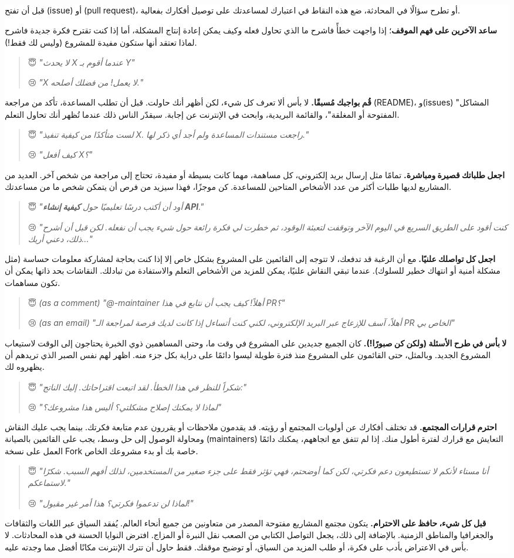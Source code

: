 قبل أن تفتح (issue) أو (pull request)، أو تطرح سؤالًا في المحادثة، ضع هذه النقاط في اعتبارك لمساعدتك على توصيل أفكارك بفعالية.

**ساعد الآخرين على فهم الموقف**؛ إذا واجهت خطأً فاشرح ما الذي تحاول فعله وكيف يمكن إعادة إنتاج المشكلة، أما إذا كنت تقترح فكرة جديدة فاشرح لماذا تعتقد أنها ستكون مفيدة للمشروع (وليس لك فقط!).

> 😇 _"لا يحدث X عندما أقوم بـ Y"_
>
> 😢 _"X لا يعمل! من فضلك أصلحه."_

**قُم بواجبك مُسبقًا.** لا بأس ألا تعرف كل شيء، لكن أظهر أنك حاولت. قبل أن تطلب المساعدة، تأكد من مراجعة (README)، و(issues) "المشاكل المفتوحة أو المغلقة"، والقائمة البريدية، وابحث في الإنترنت عن إجابة. سيقدّر الناس ذلك عندما تُظهر أنك تحاول التعلم.

> 😇 _"لست متأكدًا من كيفية تنفيذ X. راجعت مستندات المساعدة ولم أجد أي ذكر لها."_
>
> 😢 _"كيف أفعل X؟"_

**اجعل طلباتك قصيرة ومباشرة.** تمامًا مثل إرسال بريد إلكتروني، كل مساهمة، مهما كانت بسيطة أو مفيدة، تحتاج إلى مراجعة من شخص آخر. العديد من المشاريع لديها طلبات أكثر من عدد الأشخاص المتاحين للمساعدة. كن موجزًا، فهذا سيزيد من فرص أن يتمكن شخص ما من مساعدتك.

> 😇 _"أود أن أكتب درسًا تعليميًا حول **كيفية إنشاء API**."_
>
> 😢 _"كنت أقود على الطريق السريع في اليوم الآخر وتوقفت لتعبئة الوقود، ثم خطرت لي فكرة رائعة حول شيء يجب أن نفعله. لكن قبل أن أشرح ذلك، دعني أريك..."_

**اجعل كل تواصلك علنيًا.** مع أن الرغبة قد تدفعك، لا تتوجه إلى القائمين على المشروع بشكل خاص إلا إذا كنت بحاجة لمشاركة معلومات حساسة (مثل مشكلة أمنية أو انتهاك خطير للسلوك). عندما تبقي النقاش علنيًا، يمكن للمزيد من الأشخاص التعلم والاستفادة من تبادلك. النقاشات بحد ذاتها يمكن أن تكون مساهمات.

> 😇 _(as a comment) "@-maintainer أهلاً! كيف يجب أن نتابع في هذا PR؟"_
>
> 😢 _(as an email) "أهلاً، آسف للإزعاج عبر البريد الإلكتروني، لكني كنت أتساءل إذا كانت لديك فرصة لمراجعة الـ PR الخاص بي"_

**لا بأس في طرح الأسئلة (ولكن كن صبورًا!).** كان الجميع جديدين على المشروع في وقت ما، وحتى المساهمين ذوي الخبرة يحتاجون إلى الوقت لاستيعاب المشروع الجديد. وبالمثل، حتى القائمون على المشروع منذ فترة طويلة ليسوا دائمًا على دراية بكل جزء منه. اظهر لهم نفس الصبر الذي تريدهم أن يظهروه لك.

> 😇 _"شكراً للنظر في هذا الخطأ. لقد اتبعت اقتراحاتك. إليك الناتج:"_
>
> 😢 _"لماذا لا يمكنك إصلاح مشكلتي؟ أليس هذا مشروعك؟"_

**احترم قرارات المجتمع.** قد تختلف أفكارك عن أولويات المجتمع أو رؤيته. قد يقدمون ملاحظات أو يقررون عدم متابعة فكرتك. بينما يجب عليك النقاش ومحاولة الوصول إلى حل وسط، يجب على القائمين بالصيانة (maintainers) التعايش مع قرارك لفترة أطول منك. إذا لم تتفق مع اتجاههم، يمكنك دائمًا العمل على نسخة Fork خاصة بك أو بدء مشروعك الخاص.

> 😇 _"أنا مستاء لأنكم لا تستطيعون دعم فكرتي، لكن كما أوضحتم، فهي تؤثر فقط على جزء صغير من المستخدمين، لذلك أفهم السبب. شكرًا لاستماعكم."_
>
> 😢 _"لماذا لن تدعموا فكرتي؟ هذا أمر غير مقبول!"_

**قبل كل شيء، حافظ على الاحترام.** يتكون مجتمع المشاريع مفتوحة المصدر من متعاونين من جميع أنحاء العالم. يُفقد السياق عبر اللغات والثقافات والجغرافيا والمناطق الزمنية. بالإضافة إلى ذلك، يجعل التواصل الكتابي من الصعب نقل النبرة أو المزاج. افترض النوايا الحسنة في هذه المحادثات. لا بأس في الاعتراض بأدب على فكرة، أو طلب المزيد من السياق، أو توضيح موقفك. فقط حاول أن تترك الإنترنت مكانًا أفضل مما وجدته عليه.
